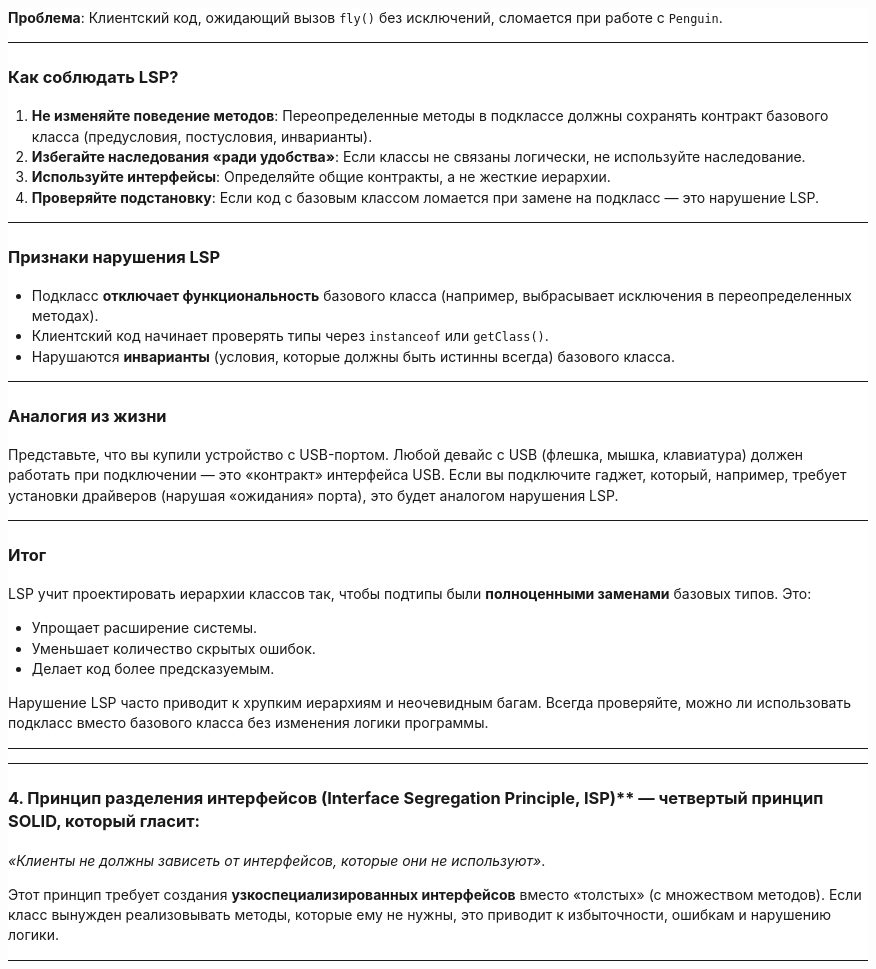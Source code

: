 **Проблема**: Клиентский код, ожидающий вызов `fly()` без исключений, сломается при работе с `Penguin`.

---

### **Как соблюдать LSP?**
1. **Не изменяйте поведение методов**: Переопределенные методы в подклассе должны сохранять контракт базового класса (предусловия, постусловия, инварианты).
2. **Избегайте наследования «ради удобства»**: Если классы не связаны логически, не используйте наследование.
3. **Используйте интерфейсы**: Определяйте общие контракты, а не жесткие иерархии.
4. **Проверяйте подстановку**: Если код с базовым классом ломается при замене на подкласс — это нарушение LSP.

---

### **Признаки нарушения LSP**
- Подкласс **отключает функциональность** базового класса (например, выбрасывает исключения в переопределенных методах).
- Клиентский код начинает проверять типы через `instanceof` или `getClass()`.
- Нарушаются **инварианты** (условия, которые должны быть истинны всегда) базового класса.

---

### **Аналогия из жизни**
Представьте, что вы купили устройство с USB-портом. Любой девайс с USB (флешка, мышка, клавиатура) должен работать при подключении — это «контракт» интерфейса USB. Если вы подключите гаджет, который, например, требует установки драйверов (нарушая «ожидания» порта), это будет аналогом нарушения LSP.

---

### **Итог**
LSP учит проектировать иерархии классов так, чтобы подтипы были **полноценными заменами** базовых типов. Это:
- Упрощает расширение системы.
- Уменьшает количество скрытых ошибок.
- Делает код более предсказуемым.

Нарушение LSP часто приводит к хрупким иерархиям и неочевидным багам. Всегда проверяйте, можно ли использовать подкласс вместо базового класса без изменения логики программы.

---
---
### 4. Принцип разделения интерфейсов (Interface Segregation Principle, ISP)** — четвертый принцип SOLID, который гласит:
*«Клиенты не должны зависеть от интерфейсов, которые они не используют»*.

Этот принцип требует создания **узкоспециализированных интерфейсов** вместо «толстых» (с множеством методов). Если класс вынужден реализовывать методы, которые ему не нужны, это приводит к избыточности, ошибкам и нарушению логики.

---